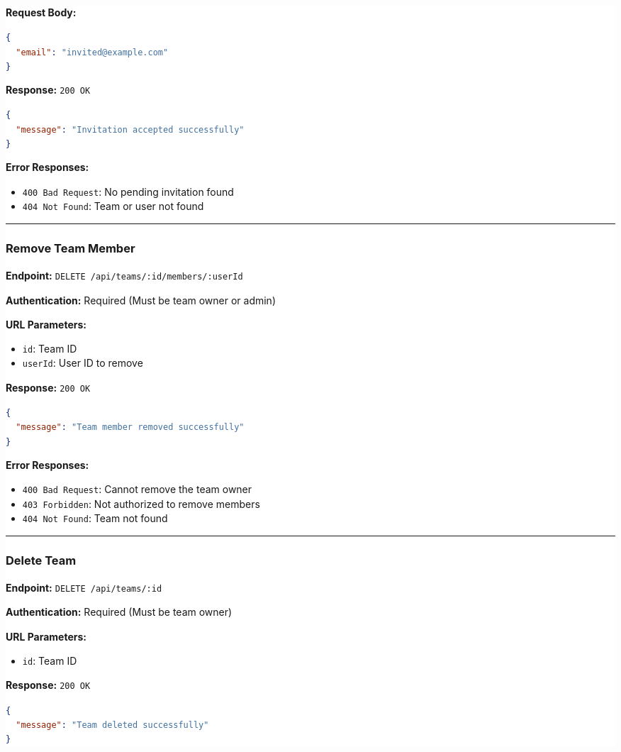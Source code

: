 **Request Body:**
```json
{
  "email": "invited@example.com"
}
```

**Response:** `200 OK`
```json
{
  "message": "Invitation accepted successfully"
}
```

**Error Responses:**
- `400 Bad Request`: No pending invitation found
- `404 Not Found`: Team or user not found

---

### Remove Team Member
**Endpoint:** `DELETE /api/teams/:id/members/:userId`

**Authentication:** Required (Must be team owner or admin)

**URL Parameters:**
- `id`: Team ID
- `userId`: User ID to remove

**Response:** `200 OK`
```json
{
  "message": "Team member removed successfully"
}
```

**Error Responses:**
- `400 Bad Request`: Cannot remove the team owner
- `403 Forbidden`: Not authorized to remove members
- `404 Not Found`: Team not found

---

### Delete Team
**Endpoint:** `DELETE /api/teams/:id`

**Authentication:** Required (Must be team owner)

**URL Parameters:**
- `id`: Team ID

**Response:** `200 OK`
```json
{
  "message": "Team deleted successfully"
}
```
